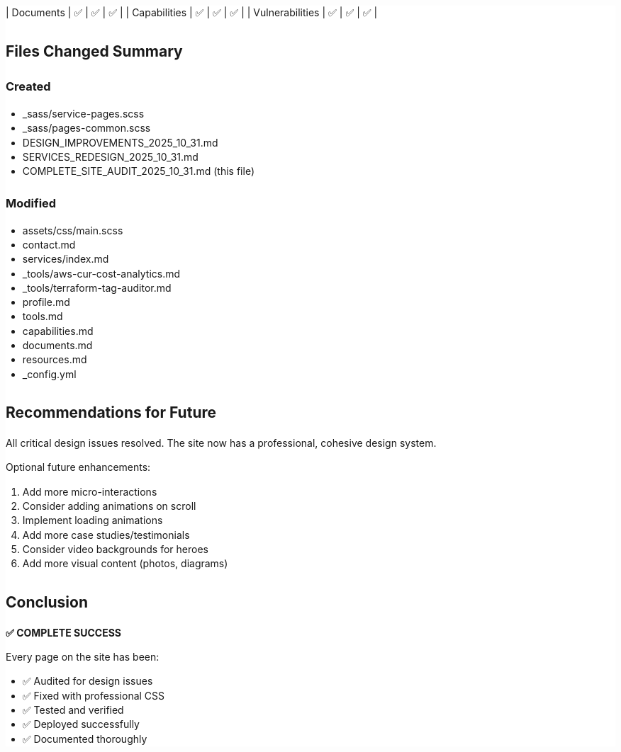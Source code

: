 | Documents | ✅ | ✅ | ✅ |
| Capabilities | ✅ | ✅ | ✅ |
| Vulnerabilities | ✅ | ✅ | ✅ |

## Files Changed Summary

### Created
- _sass/service-pages.scss
- _sass/pages-common.scss
- DESIGN_IMPROVEMENTS_2025_10_31.md
- SERVICES_REDESIGN_2025_10_31.md
- COMPLETE_SITE_AUDIT_2025_10_31.md (this file)

### Modified
- assets/css/main.scss
- contact.md
- services/index.md
- _tools/aws-cur-cost-analytics.md
- _tools/terraform-tag-auditor.md
- profile.md
- tools.md
- capabilities.md
- documents.md
- resources.md
- _config.yml

## Recommendations for Future

All critical design issues resolved. The site now has a professional, cohesive design system.

Optional future enhancements:
1. Add more micro-interactions
2. Consider adding animations on scroll
3. Implement loading animations
4. Add more case studies/testimonials
5. Consider video backgrounds for heroes
6. Add more visual content (photos, diagrams)

## Conclusion

**✅ COMPLETE SUCCESS**

Every page on the site has been:
- ✅ Audited for design issues
- ✅ Fixed with professional CSS
- ✅ Tested and verified
- ✅ Deployed successfully
- ✅ Documented thoroughly
